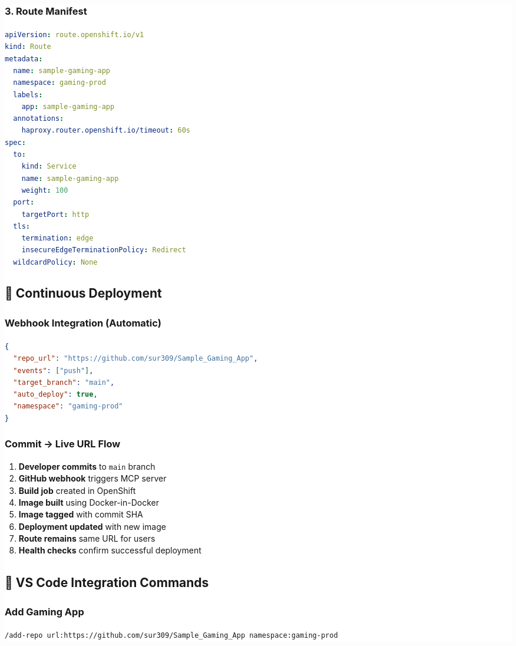 ### **3. Route Manifest**
```yaml
apiVersion: route.openshift.io/v1
kind: Route
metadata:
  name: sample-gaming-app
  namespace: gaming-prod
  labels:
    app: sample-gaming-app
  annotations:
    haproxy.router.openshift.io/timeout: 60s
spec:
  to:
    kind: Service
    name: sample-gaming-app
    weight: 100
  port:
    targetPort: http
  tls:
    termination: edge
    insecureEdgeTerminationPolicy: Redirect
  wildcardPolicy: None
```

## 🔄 **Continuous Deployment**

### **Webhook Integration** (Automatic)
```json
{
  "repo_url": "https://github.com/sur309/Sample_Gaming_App",
  "events": ["push"],
  "target_branch": "main",
  "auto_deploy": true,
  "namespace": "gaming-prod"
}
```

### **Commit → Live URL Flow**
1. **Developer commits** to `main` branch
2. **GitHub webhook** triggers MCP server
3. **Build job** created in OpenShift
4. **Image built** using Docker-in-Docker
5. **Image tagged** with commit SHA
6. **Deployment updated** with new image
7. **Route remains** same URL for users
8. **Health checks** confirm successful deployment

## 🎯 **VS Code Integration Commands**

### **Add Gaming App**
```
/add-repo url:https://github.com/sur309/Sample_Gaming_App namespace:gaming-prod
```
